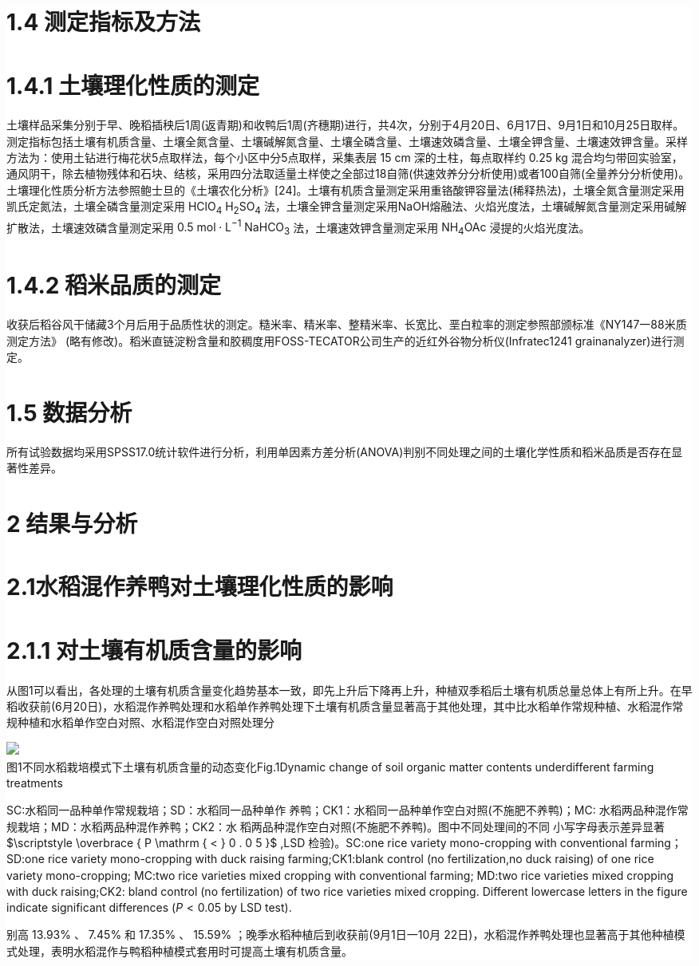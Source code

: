 # 1.4 测定指标及方法

# 1.4.1 土壤理化性质的测定

土壤样品采集分别于早、晚稻插秧后1周(返青期)和收鸭后1周(齐穗期)进行，共4次，分别于4月20日、6月17日、9月1日和10月25日取样。测定指标包括土壤有机质含量、土壤全氮含量、土壤碱解氮含量、土壤全磷含量、土壤速效磷含量、土壤全钾含量、土壤速效钾含量。采样方法为：使用土钻进行梅花状5点取样法，每个小区中分5点取样，采集表层 $1 5 \ \mathrm { c m }$ 深的土柱，每点取样约 $0 . 2 5 ~ \mathrm { k g }$ 混合均匀带回实验室，通风阴干，除去植物残体和石块、结核，采用四分法取适量土样使之全部过18自筛(供速效养分分析使用)或者100自筛(全量养分分析使用)。土壤理化性质分析方法参照鲍士旦的《土壤农化分析》[24]。土壤有机质含量测定采用重铬酸钾容量法(稀释热法)，土壤全氮含量测定采用凯氏定氮法，土壤全磷含量测定采用 $\mathrm { H C l O _ { 4 } }$ $\mathrm { H } _ { 2 } \mathrm { S O } _ { 4 }$ 法，土壤全钾含量测定采用NaOH熔融法、火焰光度法，土壤碱解氮含量测定采用碱解扩散法，土壤速效磷含量测定采用 $0 . 5 \mathrm { \ m o l { \cdot } L ^ { - 1 } \ N a H C O _ { 3 } }$ 法，土壤速效钾含量测定采用 $\mathrm { N H _ { 4 } O A c }$ 浸提的火焰光度法。

# 1.4.2 稻米品质的测定

收获后稻谷风干储藏3个月后用于品质性状的测定。糙米率、精米率、整精米率、长宽比、垩白粒率的测定参照部颁标准《NY147一88米质测定方法》 (略有修改)。稻米直链淀粉含量和胶稠度用FOSS-TECATOR公司生产的近红外谷物分析仪(Infratec1241 grainanalyzer)进行测定。

# 1.5 数据分析

所有试验数据均采用SPSS17.0统计软件进行分析，利用单因素方差分析(ANOVA)判别不同处理之间的土壤化学性质和稻米品质是否存在显著性差异。

# 2 结果与分析

# 2.1水稻混作养鸭对土壤理化性质的影响

# 2.1.1 对土壤有机质含量的影响

从图1可以看出，各处理的土壤有机质含量变化趋势基本一致，即先上升后下降再上升，种植双季稻后土壤有机质总量总体上有所上升。在早稻收获前(6月20日)，水稻混作养鸭处理和水稻单作养鸭处理下土壤有机质含量显著高于其他处理，其中比水稻单作常规种植、水稻混作常规种植和水稻单作空白对照、水稻混作空白对照处理分

![](images/247c485c537d22a1328b2c24c20c69390fd543b90275f7a2526620206a9bab8a.jpg)  
图1不同水稻栽培模式下土壤有机质含量的动态变化Fig.1Dynamic change of soil organic matter contents underdifferent farming treatments

SC:水稻同一品种单作常规栽培；SD：水稻同一品种单作 养鸭；CK1：水稻同一品种单作空白对照(不施肥不养鸭)；MC: 水稻两品种混作常规栽培；MD：水稻两品种混作养鸭；CK2：水 稻两品种混作空白对照(不施肥不养鸭)。图中不同处理间的不同 小写字母表示差异显著 $\scriptstyle \overbrace { P \mathrm { < } 0 . 0 5 }$ ,LSD 检验)。SC:one rice variety mono-cropping with conventional farming；SD:one rice variety mono-cropping with duck raising farming;CK1:blank control (no fertilization,no duck raising) of one rice variety mono-cropping; MC:two rice varieties mixed cropping with conventional farming; MD:two rice varieties mixed cropping with duck raising;CK2: bland control (no fertilization) of two rice varieties mixed cropping. Different lowercase letters in the figure indicate significant differences $( P < 0 . 0 5$ by LSD test).

别高 $1 3 . 9 3 \%$ 、 $7 . 4 5 \%$ 和 $1 7 . 3 5 \%$ 、 $1 5 . 5 9 \%$ ；晚季水稻种植后到收获前(9月1日一10月 22日)，水稻混作养鸭处理也显著高于其他种植模式处理，表明水稻混作与鸭稻种植模式套用时可提高土壤有机质含量。
